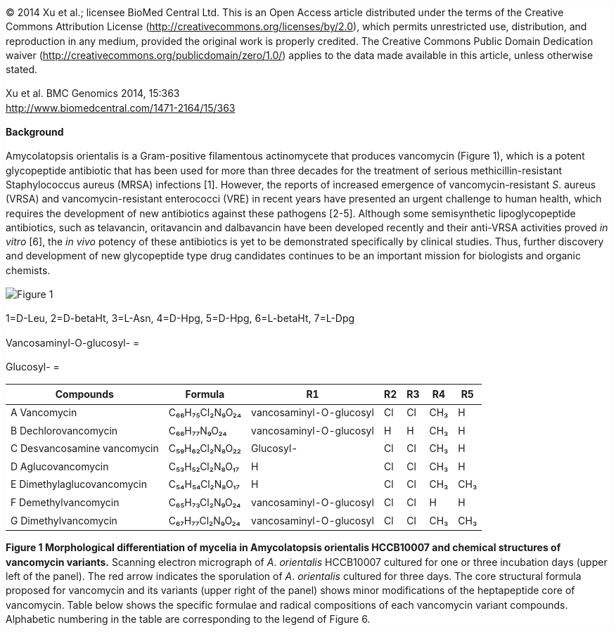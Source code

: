 © 2014 Xu et al.; licensee BioMed Central Ltd. This is an Open Access article distributed under the terms of the Creative Commons Attribution License (http://creativecommons.org/licenses/by/2.0), which permits unrestricted use, distribution, and reproduction in any medium, provided the original work is properly credited. The Creative Commons Public Domain Dedication waiver (http://creativecommons.org/publicdomain/zero/1.0/) applies to the data made available in this article, unless otherwise stated.

Xu et al. BMC Genomics 2014, 15:363  
http://www.biomedcentral.com/1471-2164/15/363  

**Background**

Amycolatopsis orientalis is a Gram-positive filamentous actinomycete that produces vancomycin (Figure 1), which is a potent glycopeptide antibiotic that has been used for more than three decades for the treatment of serious methicillin-resistant Staphylococcus aureus (MRSA) infections [1]. However, the reports of increased emergence of vancomycin-resistant *S*. aureus (VRSA) and vancomycin-resistant enterococci (VRE) in recent years have presented an urgent challenge to human health, which requires the development of new antibiotics against these pathogens [2-5]. Although some semisynthetic lipoglycopeptide antibiotics, such as telavancin, oritavancin and dalbavancin have been developed recently and their anti-VRSA activities proved *in vitro* [6], the *in vivo* potency of these antibiotics is yet to be demonstrated specifically by clinical studies. Thus, further discovery and development of new glycopeptide type drug candidates continues to be an important mission for biologists and organic chemists.

![Figure 1](#fig1)

1=D-Leu, 2=D-betaHt, 3=L-Asn, 4=D-Hpg, 5=D-Hpg, 6=L-betaHt, 7=L-Dpg

Vancosaminyl-O-glucosyl- = 

Glucosyl- =

| Compounds                | Formula          | R1                     | R2 | R3   | R4   | R5   |
|--------------------------|------------------|------------------------|----|------|------|------|
| A Vancomycin             | C₆₆H₇₅Cl₂N₉O₂₄    | vancosaminyl-O-glucosyl | Cl | Cl   | CH₃  | H    |
| B Dechlorovancomycin     | C₆₆H₇₇N₉O₂₄       | vancosaminyl-O-glucosyl | H  | H    | CH₃  | H    |
| C Desvancosamine vancomycin | C₅₉H₆₂Cl₂N₈O₂₂ | Glucosyl-              | Cl | Cl   | CH₃  | H    |
| D Aglucovancomycin       | C₅₃H₅₂Cl₂N₈O₁₇    | H                      | Cl | Cl   | CH₃  | H    |
| E Dimethylaglucovancomycin | C₅₄H₅₄Cl₂N₈O₁₇ | H                      | Cl | Cl   | CH₃  | CH₃  |
| F Demethylvancomycin     | C₆₅H₇₃Cl₂N₉O₂₄    | vancosaminyl-O-glucosyl | Cl | Cl   | H    | H    |
| G Dimethylvancomycin     | C₆₇H₇₇Cl₂N₉O₂₄    | vancosaminyl-O-glucosyl | Cl | Cl   | CH₃  | CH₃  |

**Figure 1 Morphological differentiation of mycelia in Amycolatopsis orientalis HCCB10007 and chemical structures of vancomycin variants.** Scanning electron micrograph of *A*. *orientalis* HCCB10007 cultured for one or three incubation days (upper left of the panel). The red arrow indicates the sporulation of *A*. *orientalis* cultured for three days. The core structural formula proposed for vancomycin and its variants (upper right of the panel) shows minor modifications of the heptapeptide core of vancomycin. Table below shows the specific formulae and radical compositions of each vancomycin variant compounds. Alphabetic numbering in the table are corresponding to the legend of Figure 6.
